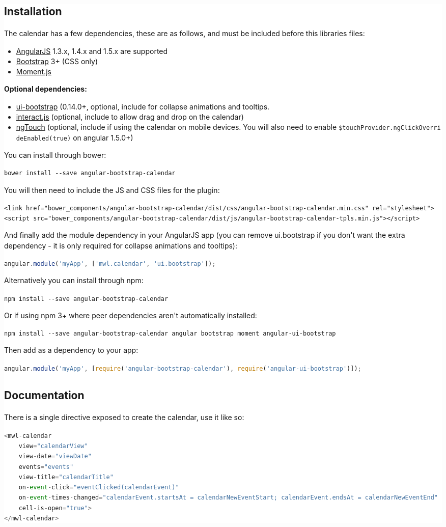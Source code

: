 ## Installation

The calendar has a few dependencies, these are as follows, and must be included before this libraries files:

* [AngularJS](https://angularjs.org/) 1.3.x, 1.4.x and 1.5.x are supported
* [Bootstrap](http://getbootstrap.com/) 3+ (CSS only)
* [Moment.js](http://momentjs.com/)

**Optional dependencies:**
* [ui-bootstrap](http://angular-ui.github.io/bootstrap/) (0.14.0+, optional, include for collapse animations and tooltips.
* [interact.js](http://interactjs.io/) (optional, include to allow drag and drop on the calendar)
* [ngTouch](https://docs.angularjs.org/api/ngTouch) (optional, include if using the calendar on mobile devices. You will also need to enable `$touchProvider.ngClickOverrideEnabled(true)` on angular 1.5.0+)

You can install through bower:

```
bower install --save angular-bootstrap-calendar
```

You will then need to include the JS and CSS files for the plugin:

```
<link href="bower_components/angular-bootstrap-calendar/dist/css/angular-bootstrap-calendar.min.css" rel="stylesheet">
<script src="bower_components/angular-bootstrap-calendar/dist/js/angular-bootstrap-calendar-tpls.min.js"></script>
```

And finally add the module dependency in your AngularJS app (you can remove ui.bootstrap if you don't want the extra dependency - it is only required for collapse animations and tooltips):

```javascript
angular.module('myApp', ['mwl.calendar', 'ui.bootstrap']);
```

Alternatively you can install through npm:
```
npm install --save angular-bootstrap-calendar
```

Or if using npm 3+ where peer dependencies aren't automatically installed:
```
npm install --save angular-bootstrap-calendar angular bootstrap moment angular-ui-bootstrap
```

Then add as a dependency to your app:

```javascript
angular.module('myApp', [require('angular-bootstrap-calendar'), require('angular-ui-bootstrap')]);
```

## Documentation

There is a single directive exposed to create the calendar, use it like so:
```javascript
<mwl-calendar
    view="calendarView"
    view-date="viewDate"
    events="events"
    view-title="calendarTitle"
    on-event-click="eventClicked(calendarEvent)"
    on-event-times-changed="calendarEvent.startsAt = calendarNewEventStart; calendarEvent.endsAt = calendarNewEventEnd"
    cell-is-open="true">
</mwl-calendar>
```
